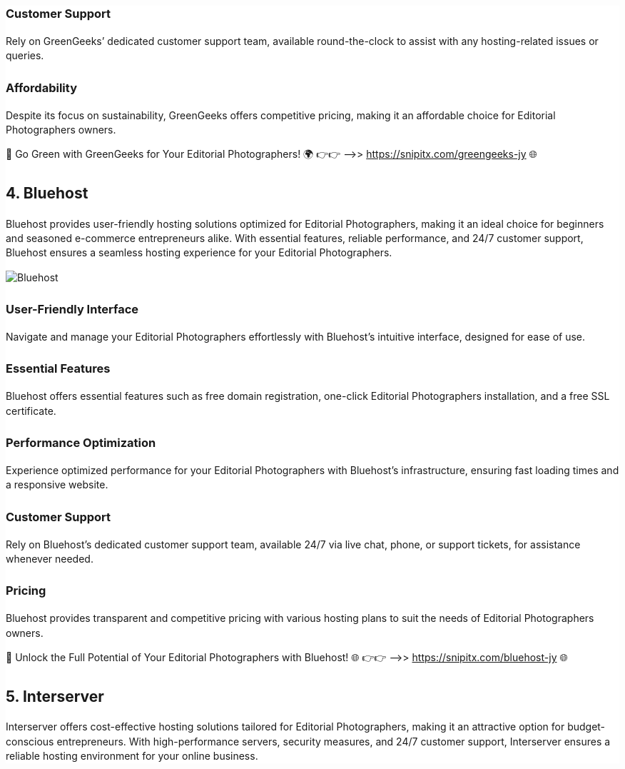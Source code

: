 ### Customer Support
Rely on GreenGeeks’ dedicated customer support team, available round-the-clock to assist with any hosting-related issues or queries.

### Affordability
Despite its focus on sustainability, GreenGeeks offers competitive pricing, making it an affordable choice for Editorial Photographers owners.

🌿 Go Green with GreenGeeks for Your Editorial Photographers! 🌍
👉👉 -->> https://snipitx.com/greengeeks-jy 🌐

## 4. Bluehost

Bluehost provides user-friendly hosting solutions optimized for Editorial Photographers, making it an ideal choice for beginners and seasoned e-commerce entrepreneurs alike. With essential features, reliable performance, and 24/7 customer support, Bluehost ensures a seamless hosting experience for your Editorial Photographers.

![Bluehost](https://i.imgur.com/PasFF9E.jpeg "Bluehost Hosting")

### User-Friendly Interface
Navigate and manage your Editorial Photographers effortlessly with Bluehost’s intuitive interface, designed for ease of use.

### Essential Features
Bluehost offers essential features such as free domain registration, one-click Editorial Photographers installation, and a free SSL certificate.

### Performance Optimization
Experience optimized performance for your Editorial Photographers with Bluehost’s infrastructure, ensuring fast loading times and a responsive website.

### Customer Support
Rely on Bluehost’s dedicated customer support team, available 24/7 via live chat, phone, or support tickets, for assistance whenever needed.

### Pricing
Bluehost provides transparent and competitive pricing with various hosting plans to suit the needs of Editorial Photographers owners.

🚀 Unlock the Full Potential of Your Editorial Photographers with Bluehost! 🌐
👉👉 -->> https://snipitx.com/bluehost-jy 🌐

## 5. Interserver

Interserver offers cost-effective hosting solutions tailored for Editorial Photographers, making it an attractive option for budget-conscious entrepreneurs. With high-performance servers, security measures, and 24/7 customer support, Interserver ensures a reliable hosting environment for your online business.
